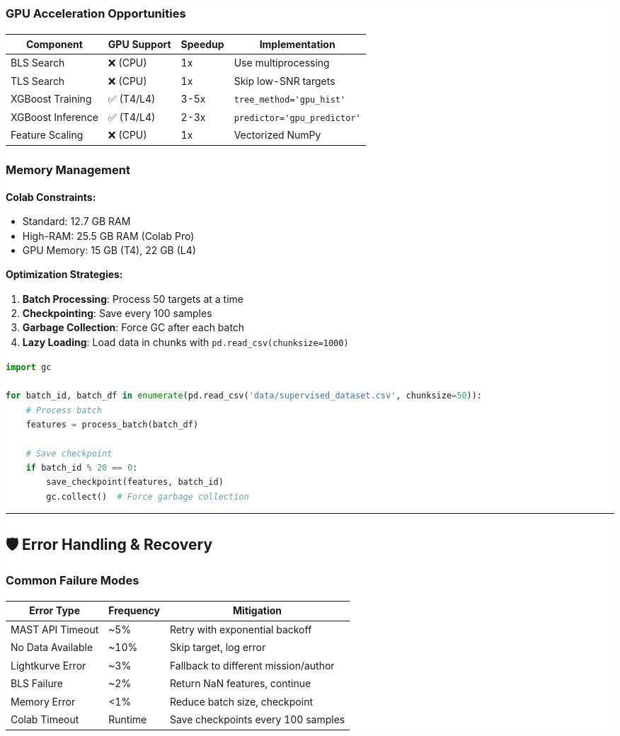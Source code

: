 ### GPU Acceleration Opportunities

| Component | GPU Support | Speedup | Implementation |
|-----------|-------------|---------|----------------|
| BLS Search | ❌ (CPU) | 1x | Use multiprocessing |
| TLS Search | ❌ (CPU) | 1x | Skip low-SNR targets |
| XGBoost Training | ✅ (T4/L4) | 3-5x | `tree_method='gpu_hist'` |
| XGBoost Inference | ✅ (T4/L4) | 2-3x | `predictor='gpu_predictor'` |
| Feature Scaling | ❌ (CPU) | 1x | Vectorized NumPy |

### Memory Management

**Colab Constraints:**
- Standard: 12.7 GB RAM
- High-RAM: 25.5 GB RAM (Colab Pro)
- GPU Memory: 15 GB (T4), 22 GB (L4)

**Optimization Strategies:**
1. **Batch Processing**: Process 50 targets at a time
2. **Checkpointing**: Save every 100 samples
3. **Garbage Collection**: Force GC after each batch
4. **Lazy Loading**: Load data in chunks with `pd.read_csv(chunksize=1000)`

```python
import gc

for batch_id, batch_df in enumerate(pd.read_csv('data/supervised_dataset.csv', chunksize=50)):
    # Process batch
    features = process_batch(batch_df)

    # Save checkpoint
    if batch_id % 20 == 0:
        save_checkpoint(features, batch_id)
        gc.collect()  # Force garbage collection
```

---

## 🛡️ Error Handling & Recovery

### Common Failure Modes

| Error Type | Frequency | Mitigation |
|------------|-----------|------------|
| MAST API Timeout | ~5% | Retry with exponential backoff |
| No Data Available | ~10% | Skip target, log error |
| Lightkurve Error | ~3% | Fallback to different mission/author |
| BLS Failure | ~2% | Return NaN features, continue |
| Memory Error | <1% | Reduce batch size, checkpoint |
| Colab Timeout | Runtime | Save checkpoints every 100 samples |

